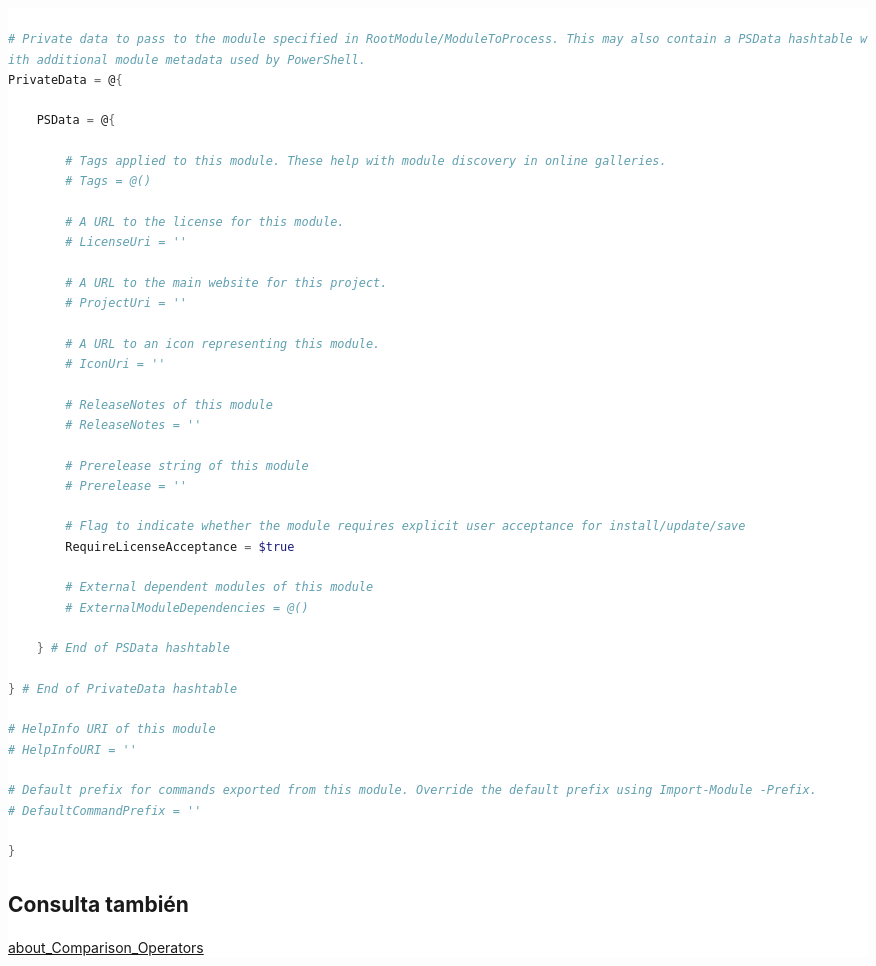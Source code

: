 ```powershell

# Private data to pass to the module specified in RootModule/ModuleToProcess. This may also contain a PSData hashtable with additional module metadata used by PowerShell.
PrivateData = @{

    PSData = @{

        # Tags applied to this module. These help with module discovery in online galleries.
        # Tags = @()

        # A URL to the license for this module.
        # LicenseUri = ''

        # A URL to the main website for this project.
        # ProjectUri = ''

        # A URL to an icon representing this module.
        # IconUri = ''

        # ReleaseNotes of this module
        # ReleaseNotes = ''

        # Prerelease string of this module
        # Prerelease = ''

        # Flag to indicate whether the module requires explicit user acceptance for install/update/save
        RequireLicenseAcceptance = $true

        # External dependent modules of this module
        # ExternalModuleDependencies = @()

    } # End of PSData hashtable

} # End of PrivateData hashtable

# HelpInfo URI of this module
# HelpInfoURI = ''

# Default prefix for commands exported from this module. Override the default prefix using Import-Module -Prefix.
# DefaultCommandPrefix = ''

}
```

## <a name="see-also"></a>Consulta también

[about_Comparison_Operators](/powershell/module/microsoft.powershell.core/about/about_comparison_operators)
